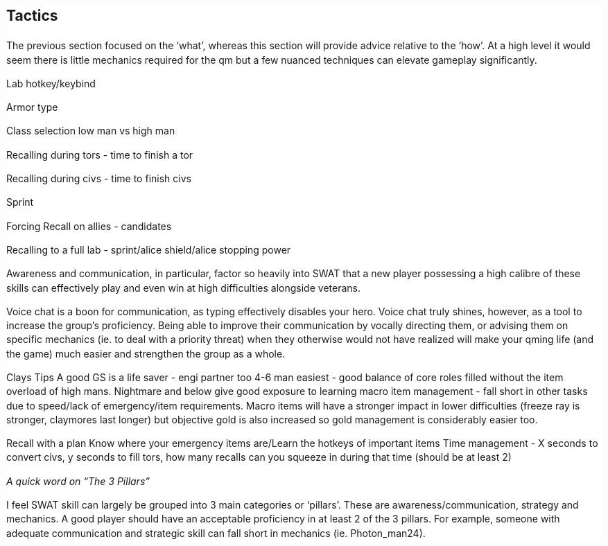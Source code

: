 ## Tactics

The previous section focused on the ‘what’, whereas this section will
provide advice relative to the ‘how’. At a high level it would seem
there is little mechanics required for the qm but a few nuanced
techniques can elevate gameplay significantly.

Lab hotkey/keybind

Armor type

Class selection low man vs high man

Recalling during tors - time to finish a tor

Recalling during civs - time to finish civs

Sprint

Forcing Recall on allies - candidates

Recalling to a full lab - sprint/alice shield/alice stopping power

Awareness and communication, in particular, factor so heavily into SWAT
that a new player possessing a high calibre of these skills can
effectively play and even win at high difficulties alongside veterans.

Voice chat is a boon for communication, as typing effectively disables
your hero. Voice chat truly shines, however, as a tool to increase the
group’s proficiency. Being able to improve their communication by
vocally directing them, or advising them on specific mechanics (ie. to
deal with a priority threat) when they otherwise would not have realized
will make your qming life (and the game) much easier and strengthen the
group as a whole.

Clays Tips A good GS is a life saver - engi partner too 4-6 man
easiest - good balance of core roles filled without the item overload of
high mans. Nightmare and below give good exposure to learning macro item
management - fall short in other tasks due to speed/lack of
emergency/item requirements. Macro items will have a stronger impact in
lower difficulties (freeze ray is stronger, claymores last longer) but
objective gold is also increased so gold management is considerably
easier too.

Recall with a plan Know where your emergency items are/Learn the hotkeys
of important items Time management - X seconds to convert civs, y
seconds to fill tors, how many recalls can you squeeze in during that
time (should be at least 2)

*A quick word on “The 3 Pillars”*

I feel SWAT skill can largely be grouped into 3 main categories or
‘pillars’. These are awareness/communication, strategy and mechanics. A
good player should have an acceptable proficiency in at least 2 of the 3
pillars. For example, someone with adequate communication and strategic
skill can fall short in mechanics (ie. Photon_man24).
